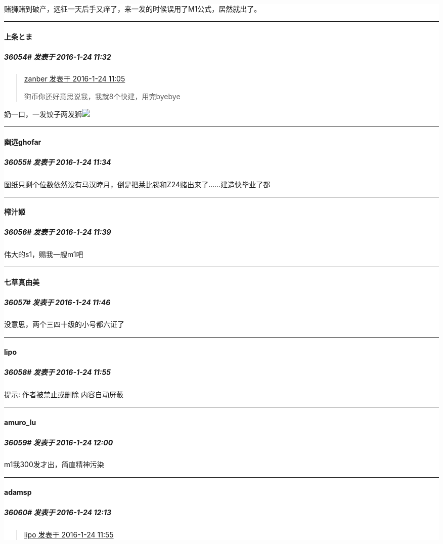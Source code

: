 赌狮赌到破产，远征一天后手又痒了，来一发的时候误用了M1公式，居然就出了。

*****

####  上条とま  
##### 36054#       发表于 2016-1-24 11:32

<blockquote><a href="httphttps://bbs.saraba1st.com/2b/forum.php?mod=redirect&amp;goto=findpost&amp;pid=31397304&amp;ptid=1065797" target="_blank">zanber 发表于 2016-1-24 11:05</a>

狗币你还好意思说我，我就8个快建，用完byebye</blockquote>
奶一口，一发饺子两发狮<img src="https://static.saraba1st.com/image/smiley/face/84.gif" referrerpolicy="no-referrer">

*****

####  幽远ghofar  
##### 36055#       发表于 2016-1-24 11:34

图纸只剩个位数依然没有马汉睦月，倒是把莱比锡和Z24赌出来了……建造快毕业了都

*****

####  榨汁姬  
##### 36056#       发表于 2016-1-24 11:39

伟大的s1，赐我一艘m1吧

*****

####  七草真由美  
##### 36057#       发表于 2016-1-24 11:46

没意思，两个三四十级的小号都六证了

*****

####  lipo  
##### 36058#       发表于 2016-1-24 11:55

提示: 作者被禁止或删除 内容自动屏蔽

*****

####  amuro_lu  
##### 36059#       发表于 2016-1-24 12:00

m1我300发才出，简直精神污染

*****

####  adamsp  
##### 36060#       发表于 2016-1-24 12:13

<blockquote><a href="httphttps://bbs.saraba1st.com/2b/forum.php?mod=redirect&amp;goto=findpost&amp;pid=31397637&amp;ptid=1065797" target="_blank">lipo 发表于 2016-1-24 11:55</a>

